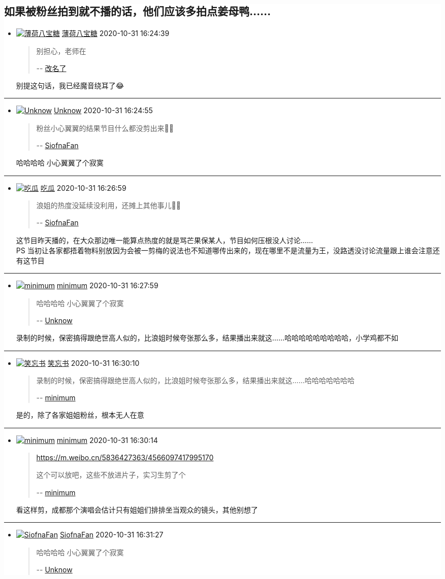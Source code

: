   如果被粉丝拍到就不播的话，他们应该多拍点姜母鸭……  
---
* [![薄荷八宝糖](https://img3.doubanio.com/icon/u185737152-1.jpg)](https://www.douban.com/people/185737152/)    [薄荷八宝糖](https://www.douban.com/people/185737152/)    2020-10-31 16:24:39  
  >别担心，老师在  
  >
  >-- [改名了](https://www.douban.com/people/192157351/)  
  
  别提这句话，我已经魔音绕耳了😂  
---
* [![Unknow](https://img9.doubanio.com/icon/u219306324-4.jpg)](https://www.douban.com/people/219306324/)    [Unknow](https://www.douban.com/people/219306324/)    2020-10-31 16:24:55  
  >粉丝小心翼翼的结果节目什么都没剪出来🤦‍♀️  
  >
  >-- [SiofnaFan](https://www.douban.com/people/180076918/)  
  
  哈哈哈哈 小心翼翼了个寂寞  
---
* [![吃瓜](https://img2.doubanio.com/icon/u219893584-2.jpg)](https://www.douban.com/people/219893584/)    [吃瓜](https://www.douban.com/people/219893584/)    2020-10-31 16:26:59  
  >浪姐的热度没延续没利用，还摊上其他事儿🤦‍♀️  
  >
  >-- [SiofnaFan](https://www.douban.com/people/180076918/)  
  
  这节目昨天播的，在大众那边唯一能算点热度的就是骂芒果保某人，节目如何压根没人讨论……  
  PS 当初让各家都捂着物料别放因为会被一剪梅的说法也不知道哪传出来的，现在哪里不是流量为王，没路透没讨论流量跟上谁会注意还有这节目  
---
* [![minimum](https://img3.doubanio.com/icon/u218236166-1.jpg)](https://www.douban.com/people/218236166/)    [minimum](https://www.douban.com/people/218236166/)    2020-10-31 16:27:59  
  >哈哈哈哈 小心翼翼了个寂寞  
  >
  >-- [Unknow](https://www.douban.com/people/219306324/)  
  
  录制的时候，保密搞得跟绝世高人似的，比浪姐时候夸张那么多，结果播出来就这……哈哈哈哈哈哈哈哈哈，小学鸡都不如  
---
* [![笑忘书](https://img2.doubanio.com/icon/u40401623-2.jpg)](https://www.douban.com/people/40401623/)    [笑忘书](https://www.douban.com/people/40401623/)    2020-10-31 16:30:10  
  >录制的时候，保密搞得跟绝世高人似的，比浪姐时候夸张那么多，结果播出来就这……哈哈哈哈哈哈哈  
  >
  >-- [minimum](https://www.douban.com/people/218236166/)  
  
  是的，除了各家姐姐粉丝，根本无人在意  
---
* [![minimum](https://img3.doubanio.com/icon/u218236166-1.jpg)](https://www.douban.com/people/218236166/)    [minimum](https://www.douban.com/people/218236166/)    2020-10-31 16:30:14  
  >https://m.weibo.cn/5836427363/4566097417995170  
  >  
  >这个可以放吧，这些不放进片子，实习生剪了个  
  >
  >-- [minimum](https://www.douban.com/people/218236166/)  
  
  看这样剪，成都那个演唱会估计只有姐姐们排排坐当观众的镜头，其他别想了  
---
* [![SiofnaFan](https://img2.doubanio.com/icon/u180076918-2.jpg)](https://www.douban.com/people/180076918/)    [SiofnaFan](https://www.douban.com/people/180076918/)    2020-10-31 16:31:27  
  >哈哈哈哈 小心翼翼了个寂寞  
  >
  >-- [Unknow](https://www.douban.com/people/219306324/)  
  